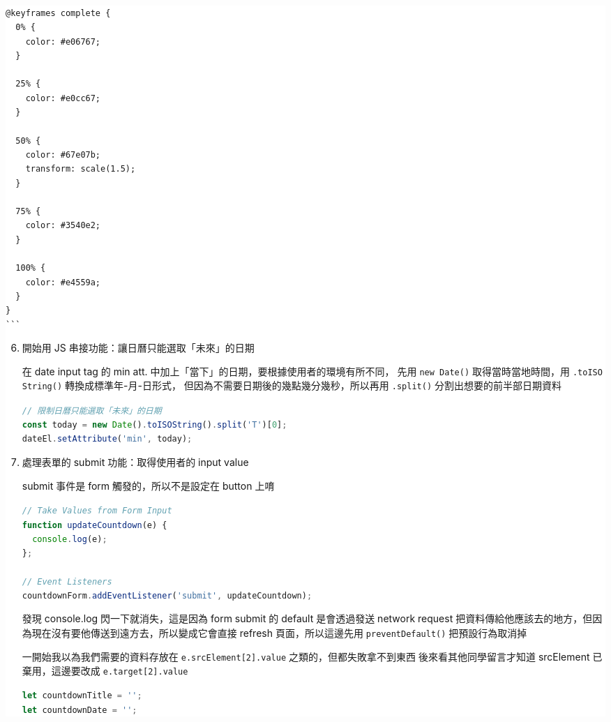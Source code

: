     @keyframes complete {
      0% {
        color: #e06767;
      }
    
      25% {
        color: #e0cc67;
      }
    
      50% {
        color: #67e07b;
        transform: scale(1.5);
      }
    
      75% {
        color: #3540e2;
      }
    
      100% {
        color: #e4559a;
      }
    }
    ```
    
6. 開始用 JS 串接功能：讓日曆只能選取「未來」的日期
    
    在 date input tag 的 min att. 中加上「當下」的日期，要根據使用者的環境有所不同，
    先用 `new Date()` 取得當時當地時間，用 `.toISOString()` 轉換成標準年-月-日形式，
    但因為不需要日期後的幾點幾分幾秒，所以再用 `.split()` 分割出想要的前半部日期資料
    
    ```jsx
    // 限制日曆只能選取「未來」的日期
    const today = new Date().toISOString().split('T')[0];
    dateEl.setAttribute('min', today);
    ```
    
7. 處理表單的 submit 功能：取得使用者的 input value
    
    submit 事件是 form 觸發的，所以不是設定在 button 上唷
    
    ```jsx
    // Take Values from Form Input
    function updateCountdown(e) {
      console.log(e);
    };
    
    // Event Listeners
    countdownForm.addEventListener('submit', updateCountdown);
    ```
    
    發現 console.log 閃一下就消失，這是因為 form submit 的 default 是會透過發送 network request 把資料傳給他應該去的地方，但因為現在沒有要他傳送到遠方去，所以變成它會直接 refresh 頁面，所以這邊先用 `preventDefault()` 把預設行為取消掉
    
    一開始我以為我們需要的資料存放在 `e.srcElement[2].value` 之類的，但都失敗拿不到東西
    後來看其他同學留言才知道 srcElement 已棄用，這邊要改成 `e.target[2].value` 
    
    ```jsx
    let countdownTitle = '';
    let countdownDate = '';
    